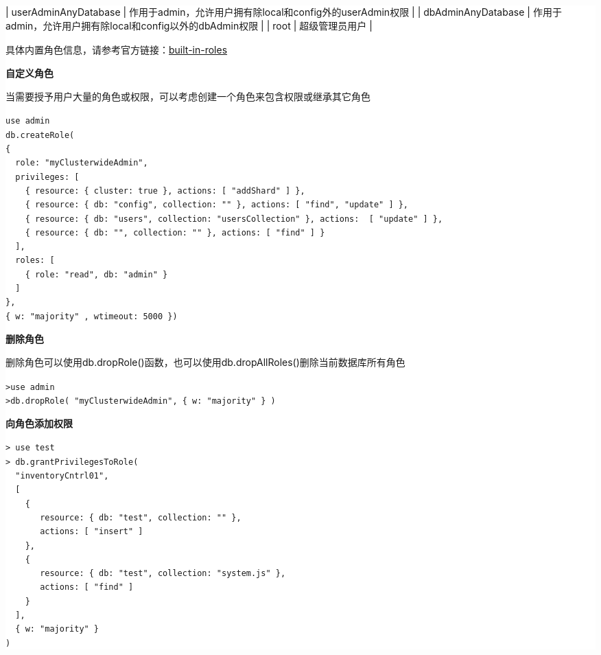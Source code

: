 | userAdminAnyDatabase | 作用于admin，允许用户拥有除local和config外的userAdmin权限    |
| dbAdminAnyDatabase   | 作用于admin，允许用户拥有除local和config以外的dbAdmin权限    |
| root                 | 超级管理员用户                                               |

具体内置角色信息，请参考官方链接：[built-in-roles](http://www.mongoing.com/docs/reference/built-in-roles.html#database-user-roles)

**自定义角色**

当需要授予用户大量的角色或权限，可以考虑创建一个角色来包含权限或继承其它角色

```
use admin
db.createRole(
{
  role: "myClusterwideAdmin",
  privileges: [
    { resource: { cluster: true }, actions: [ "addShard" ] },
    { resource: { db: "config", collection: "" }, actions: [ "find", "update" ] },
    { resource: { db: "users", collection: "usersCollection" }, actions:  [ "update" ] },
    { resource: { db: "", collection: "" }, actions: [ "find" ] }
  ],
  roles: [
    { role: "read", db: "admin" }
  ]
},
{ w: "majority" , wtimeout: 5000 })
```

**删除角色**

删除角色可以使用db.dropRole()函数，也可以使用db.dropAllRoles()删除当前数据库所有角色

```
>use admin
>db.dropRole( "myClusterwideAdmin", { w: "majority" } )
```

**向角色添加权限**

```
> use test
> db.grantPrivilegesToRole(
  "inventoryCntrl01",
  [
    {
       resource: { db: "test", collection: "" },
       actions: [ "insert" ]
    },
    {
       resource: { db: "test", collection: "system.js" },
       actions: [ "find" ]
    }
  ],
  { w: "majority" }
)
```
